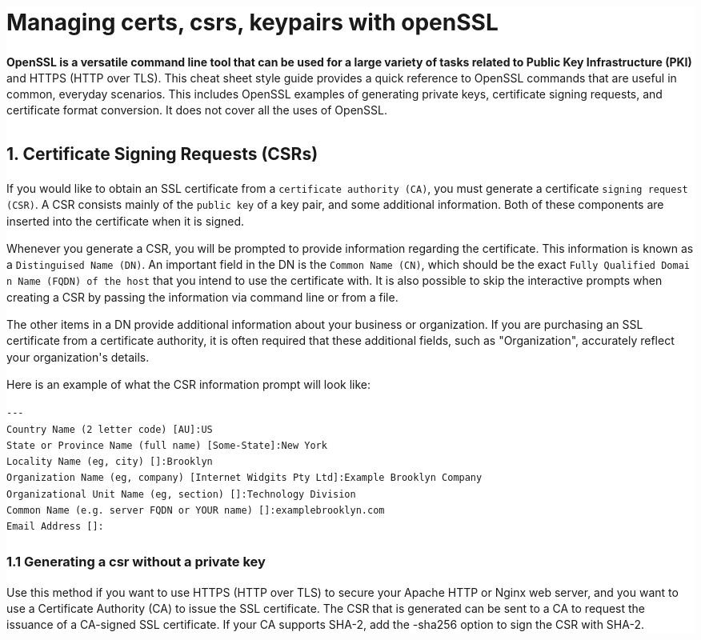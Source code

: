 # Managing certs, csrs, keypairs with openSSL


**OpenSSL is a versatile command line tool that can be used for a large variety of tasks related to Public Key Infrastructure (PKI)**
and HTTPS (HTTP over TLS). This cheat sheet style guide provides a quick reference to OpenSSL commands that are useful 
in common, everyday scenarios. This includes OpenSSL examples of generating private keys, certificate signing requests, 
and certificate format conversion. It does not cover all the uses of OpenSSL.

## 1. Certificate Signing Requests (CSRs) 

If you would like to obtain an SSL certificate from a `certificate authority (CA)`, you must generate a certificate `signing request (CSR)`. 
A CSR consists mainly of the `public key` of a key pair, and some additional information. Both of these 
components are inserted into the certificate when it is signed.

Whenever you generate a CSR, you will be prompted to provide information regarding the certificate. This 
information is known as a `Distinguised Name (DN)`. An important field in the DN is the `Common Name (CN)`, which 
should be the exact `Fully Qualified Domain Name (FQDN) of the host` that you intend to use the certificate with. 
It is also possible to skip the interactive prompts when creating a CSR by passing the information via command line or from a file.

The other items in a DN provide additional information about your business or organization. If you are purchasing an 
SSL certificate from a certificate authority, it is often required that these additional fields, such as "Organization", 
accurately reflect your organization's details.

Here is an example of what the CSR information prompt will look like:

```shell
---
Country Name (2 letter code) [AU]:US
State or Province Name (full name) [Some-State]:New York
Locality Name (eg, city) []:Brooklyn
Organization Name (eg, company) [Internet Widgits Pty Ltd]:Example Brooklyn Company
Organizational Unit Name (eg, section) []:Technology Division
Common Name (e.g. server FQDN or YOUR name) []:examplebrooklyn.com
Email Address []:

```

### 1.1 Generating a csr without a private key

Use this method if you want to use HTTPS (HTTP over TLS) to secure your Apache HTTP or Nginx web server, 
and you want to use a Certificate Authority (CA) to issue the SSL certificate. The CSR that is generated can be 
sent to a CA to request the issuance of a CA-signed SSL certificate. 
If your CA supports SHA-2, add the -sha256 option to sign the CSR with SHA-2.
